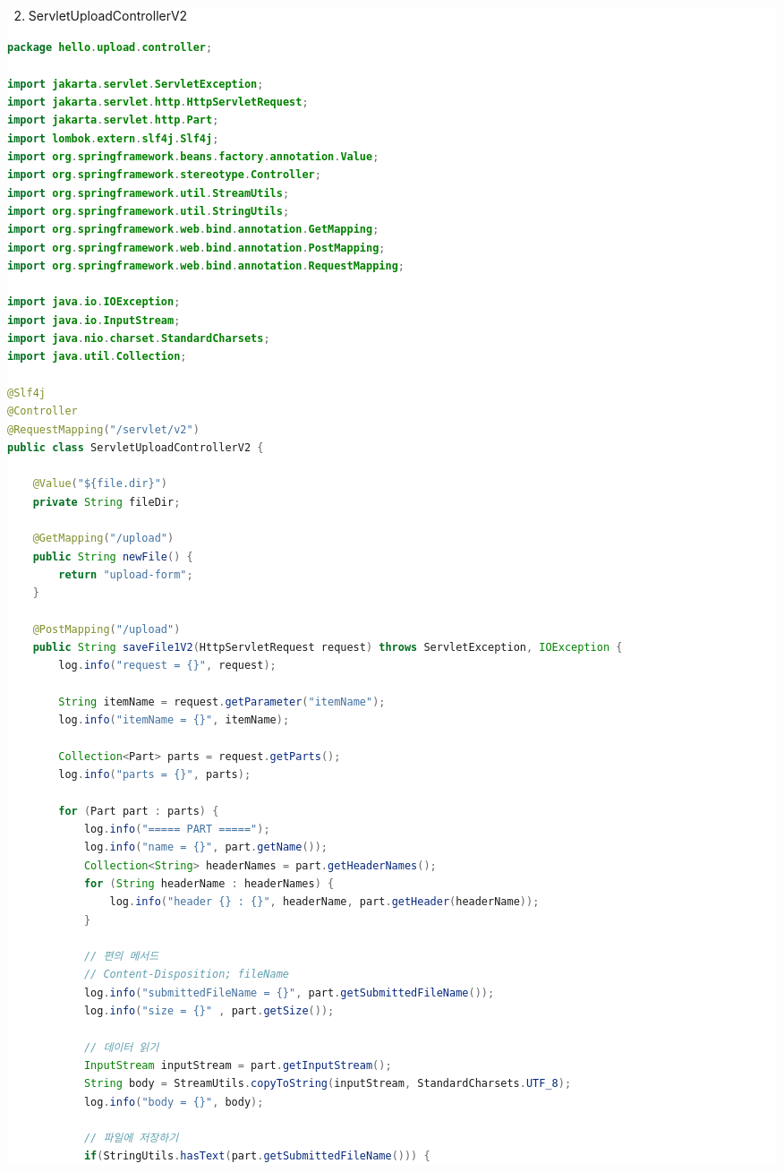 2. ServletUploadControllerV2
```java
package hello.upload.controller;

import jakarta.servlet.ServletException;
import jakarta.servlet.http.HttpServletRequest;
import jakarta.servlet.http.Part;
import lombok.extern.slf4j.Slf4j;
import org.springframework.beans.factory.annotation.Value;
import org.springframework.stereotype.Controller;
import org.springframework.util.StreamUtils;
import org.springframework.util.StringUtils;
import org.springframework.web.bind.annotation.GetMapping;
import org.springframework.web.bind.annotation.PostMapping;
import org.springframework.web.bind.annotation.RequestMapping;

import java.io.IOException;
import java.io.InputStream;
import java.nio.charset.StandardCharsets;
import java.util.Collection;

@Slf4j
@Controller
@RequestMapping("/servlet/v2")
public class ServletUploadControllerV2 {

    @Value("${file.dir}")
    private String fileDir;

    @GetMapping("/upload")
    public String newFile() {
        return "upload-form";
    }
    
    @PostMapping("/upload")
    public String saveFile1V2(HttpServletRequest request) throws ServletException, IOException {
        log.info("request = {}", request);

        String itemName = request.getParameter("itemName");
        log.info("itemName = {}", itemName);

        Collection<Part> parts = request.getParts();
        log.info("parts = {}", parts);

        for (Part part : parts) {
            log.info("===== PART =====");
            log.info("name = {}", part.getName());
            Collection<String> headerNames = part.getHeaderNames();
            for (String headerName : headerNames) {
                log.info("header {} : {}", headerName, part.getHeader(headerName));
            }

            // 편의 메서드
            // Content-Disposition; fileName
            log.info("submittedFileName = {}", part.getSubmittedFileName());
            log.info("size = {}" , part.getSize());

            // 데이터 읽기
            InputStream inputStream = part.getInputStream();
            String body = StreamUtils.copyToString(inputStream, StandardCharsets.UTF_8);
            log.info("body = {}", body);

            // 파일에 저장하기
            if(StringUtils.hasText(part.getSubmittedFileName())) {
```